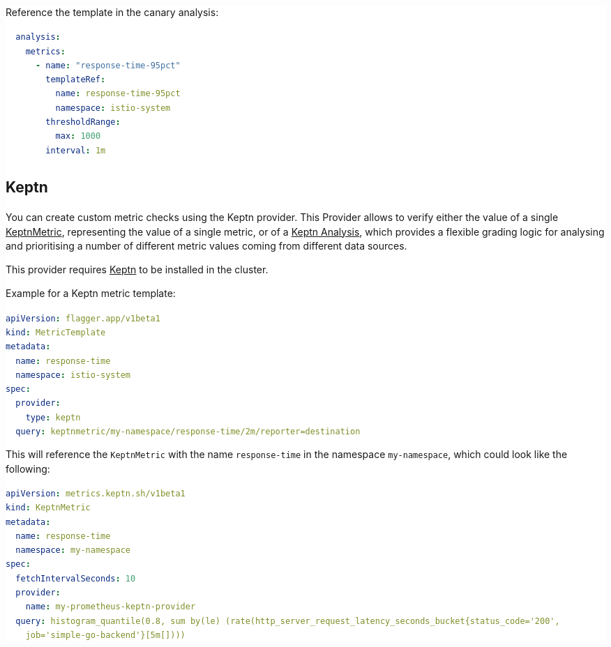 Reference the template in the canary analysis:

```yaml
  analysis:
    metrics:
      - name: "response-time-95pct"
        templateRef:
          name: response-time-95pct
          namespace: istio-system
        thresholdRange:
          max: 1000
        interval: 1m
```

## Keptn

You can create custom metric checks using the Keptn provider.
This Provider allows to verify either the value of a single [KeptnMetric](https://keptn.sh/stable/docs/reference/crd-reference/metric/),
representing the value of a single metric,
or of a [Keptn Analysis](https://keptn.sh/stable/docs/reference/crd-reference/analysis/),
which provides a flexible grading logic for analysing and prioritising a number of different
metric values coming from different data sources.

This provider requires [Keptn](https://keptn.sh/stable/docs/installation/) to be installed in the cluster.

Example for a Keptn metric template:

```yaml
apiVersion: flagger.app/v1beta1
kind: MetricTemplate
metadata:
  name: response-time
  namespace: istio-system
spec:
  provider:
    type: keptn
  query: keptnmetric/my-namespace/response-time/2m/reporter=destination
```

This will reference the `KeptnMetric` with the name `response-time` in
the namespace `my-namespace`, which could look like the following:

```yaml
apiVersion: metrics.keptn.sh/v1beta1
kind: KeptnMetric
metadata:
  name: response-time
  namespace: my-namespace
spec:
  fetchIntervalSeconds: 10
  provider:
    name: my-prometheus-keptn-provider
  query: histogram_quantile(0.8, sum by(le) (rate(http_server_request_latency_seconds_bucket{status_code='200',
    job='simple-go-backend'}[5m[])))
```
